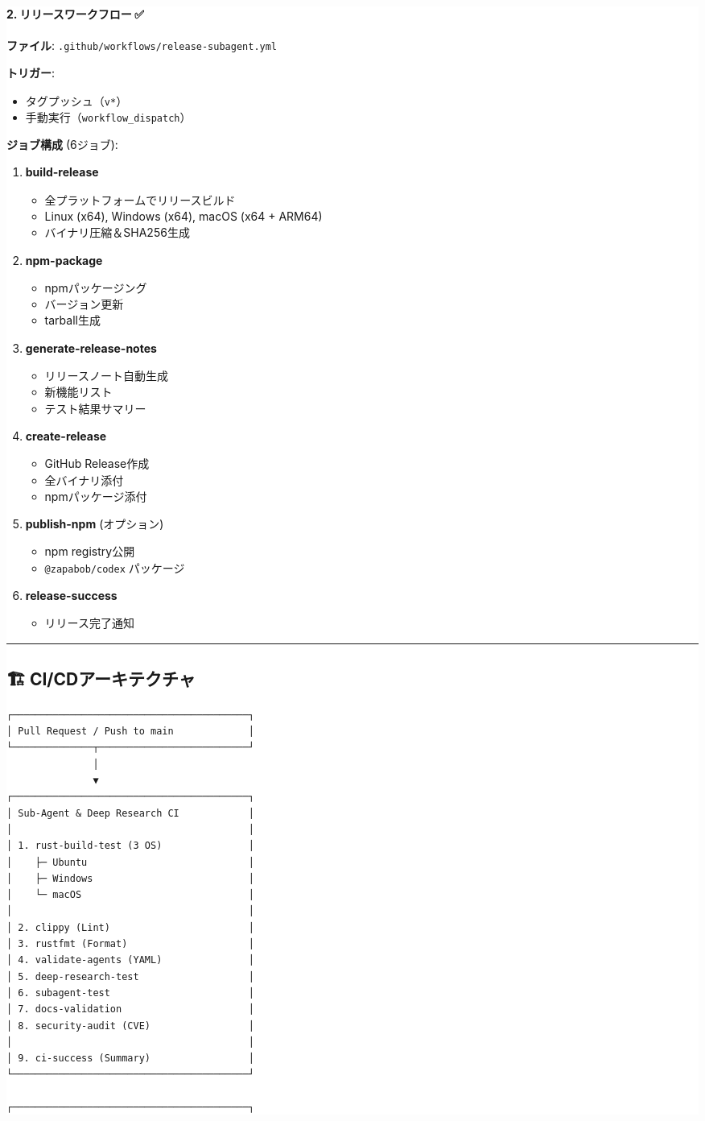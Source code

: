 
#### 2. **リリースワークフロー** ✅

**ファイル**: `.github/workflows/release-subagent.yml`

**トリガー**:
- タグプッシュ（`v*`）
- 手動実行（`workflow_dispatch`）

**ジョブ構成** (6ジョブ):

1. **build-release**
   - 全プラットフォームでリリースビルド
   - Linux (x64), Windows (x64), macOS (x64 + ARM64)
   - バイナリ圧縮＆SHA256生成

2. **npm-package**
   - npmパッケージング
   - バージョン更新
   - tarball生成

3. **generate-release-notes**
   - リリースノート自動生成
   - 新機能リスト
   - テスト結果サマリー

4. **create-release**
   - GitHub Release作成
   - 全バイナリ添付
   - npmパッケージ添付

5. **publish-npm** (オプション)
   - npm registry公開
   - `@zapabob/codex` パッケージ

6. **release-success**
   - リリース完了通知

---

## 🏗️ CI/CDアーキテクチャ

```
┌─────────────────────────────────────────┐
│ Pull Request / Push to main             │
└──────────────┬──────────────────────────┘
               │
               ▼
┌─────────────────────────────────────────┐
│ Sub-Agent & Deep Research CI            │
│                                         │
│ 1. rust-build-test (3 OS)               │
│    ├─ Ubuntu                            │
│    ├─ Windows                           │
│    └─ macOS                             │
│                                         │
│ 2. clippy (Lint)                        │
│ 3. rustfmt (Format)                     │
│ 4. validate-agents (YAML)               │
│ 5. deep-research-test                   │
│ 6. subagent-test                        │
│ 7. docs-validation                      │
│ 8. security-audit (CVE)                 │
│                                         │
│ 9. ci-success (Summary)                 │
└─────────────────────────────────────────┘

┌─────────────────────────────────────────┐
```
